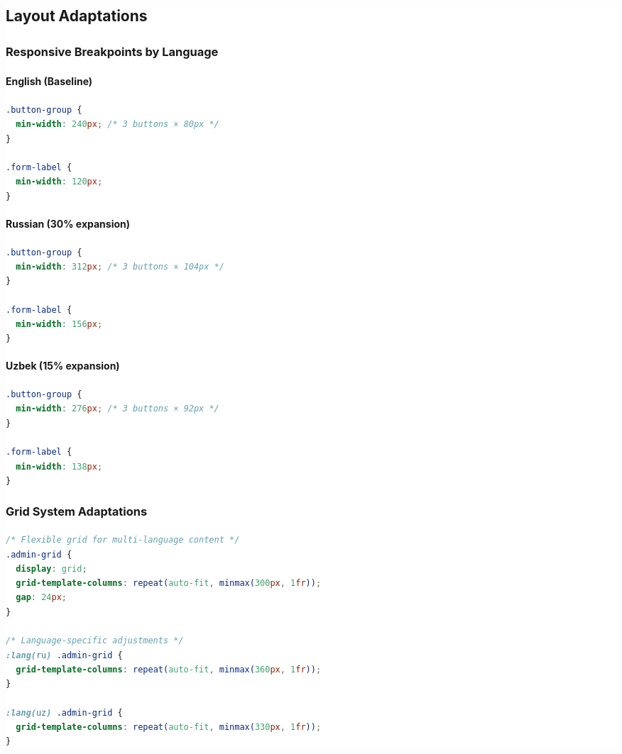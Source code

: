 ## Layout Adaptations

### Responsive Breakpoints by Language

#### English (Baseline)
```css
.button-group {
  min-width: 240px; /* 3 buttons × 80px */
}

.form-label {
  min-width: 120px;
}
```

#### Russian (30% expansion)
```css
.button-group {
  min-width: 312px; /* 3 buttons × 104px */
}

.form-label {
  min-width: 156px;
}
```

#### Uzbek (15% expansion)
```css
.button-group {
  min-width: 276px; /* 3 buttons × 92px */
}

.form-label {
  min-width: 138px;
}
```

### Grid System Adaptations
```css
/* Flexible grid for multi-language content */
.admin-grid {
  display: grid;
  grid-template-columns: repeat(auto-fit, minmax(300px, 1fr));
  gap: 24px;
}

/* Language-specific adjustments */
:lang(ru) .admin-grid {
  grid-template-columns: repeat(auto-fit, minmax(360px, 1fr));
}

:lang(uz) .admin-grid {
  grid-template-columns: repeat(auto-fit, minmax(330px, 1fr));
}
```
